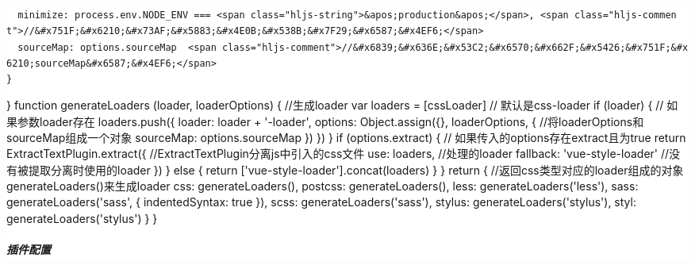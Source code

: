       minimize: process.env.NODE_ENV === <span class="hljs-string">&apos;production&apos;</span>, <span class="hljs-comment">//&#x751F;&#x6210;&#x73AF;&#x5883;&#x4E0B;&#x538B;&#x7F29;&#x6587;&#x4EF6;</span>
      sourceMap: options.sourceMap  <span class="hljs-comment">//&#x6839;&#x636E;&#x53C2;&#x6570;&#x662F;&#x5426;&#x751F;&#x6210;sourceMap&#x6587;&#x4EF6;</span>
    }
  }
  <span class="hljs-function"><span class="hljs-keyword">function</span> <span class="hljs-title">generateLoaders</span> (<span class="hljs-params">loader, loaderOptions</span>) </span>{  <span class="hljs-comment">//&#x751F;&#x6210;loader</span>
    <span class="hljs-keyword">var</span> loaders = [cssLoader] <span class="hljs-comment">// &#x9ED8;&#x8BA4;&#x662F;css-loader</span>
    <span class="hljs-keyword">if</span> (loader) { <span class="hljs-comment">// &#x5982;&#x679C;&#x53C2;&#x6570;loader&#x5B58;&#x5728;</span>
      loaders.push({
        <span class="hljs-attr">loader</span>: loader + <span class="hljs-string">&apos;-loader&apos;</span>,
        <span class="hljs-attr">options</span>: <span class="hljs-built_in">Object</span>.assign({}, loaderOptions, { <span class="hljs-comment">//&#x5C06;loaderOptions&#x548C;sourceMap&#x7EC4;&#x6210;&#x4E00;&#x4E2A;&#x5BF9;&#x8C61;</span>
          sourceMap: options.sourceMap
        })
      })
    }
    <span class="hljs-keyword">if</span> (options.extract) { <span class="hljs-comment">// &#x5982;&#x679C;&#x4F20;&#x5165;&#x7684;options&#x5B58;&#x5728;extract&#x4E14;&#x4E3A;true</span>
      <span class="hljs-keyword">return</span> ExtractTextPlugin.extract({  <span class="hljs-comment">//ExtractTextPlugin&#x5206;&#x79BB;js&#x4E2D;&#x5F15;&#x5165;&#x7684;css&#x6587;&#x4EF6;</span>
        use: loaders,  <span class="hljs-comment">//&#x5904;&#x7406;&#x7684;loader</span>
        fallback: <span class="hljs-string">&apos;vue-style-loader&apos;</span> <span class="hljs-comment">//&#x6CA1;&#x6709;&#x88AB;&#x63D0;&#x53D6;&#x5206;&#x79BB;&#x65F6;&#x4F7F;&#x7528;&#x7684;loader</span>
      })
    } <span class="hljs-keyword">else</span> {
      <span class="hljs-keyword">return</span> [<span class="hljs-string">&apos;vue-style-loader&apos;</span>].concat(loaders)
    }
  }
  <span class="hljs-keyword">return</span> {  <span class="hljs-comment">//&#x8FD4;&#x56DE;css&#x7C7B;&#x578B;&#x5BF9;&#x5E94;&#x7684;loader&#x7EC4;&#x6210;&#x7684;&#x5BF9;&#x8C61; generateLoaders()&#x6765;&#x751F;&#x6210;loader</span>
    css: generateLoaders(),
    <span class="hljs-attr">postcss</span>: generateLoaders(),
    <span class="hljs-attr">less</span>: generateLoaders(<span class="hljs-string">&apos;less&apos;</span>),
    <span class="hljs-attr">sass</span>: generateLoaders(<span class="hljs-string">&apos;sass&apos;</span>, { <span class="hljs-attr">indentedSyntax</span>: <span class="hljs-literal">true</span> }),
    <span class="hljs-attr">scss</span>: generateLoaders(<span class="hljs-string">&apos;sass&apos;</span>),
    <span class="hljs-attr">stylus</span>: generateLoaders(<span class="hljs-string">&apos;stylus&apos;</span>),
    <span class="hljs-attr">styl</span>: generateLoaders(<span class="hljs-string">&apos;stylus&apos;</span>)
  }
}</code></pre><h5>&#x63D2;&#x4EF6;&#x914D;&#x7F6E;</h5><div class="widget-codetool" style="display:none"><div class="widget-codetool--inner"><span class="selectCode code-tool" data-toggle="tooltip" data-placement="top" title="" data-original-title="&#x5168;&#x9009;"></span> <span type="button" class="copyCode code-tool" data-toggle="tooltip" data-placement="top" data-clipboard-text="plugins: [
  new webpack.DefinePlugin({ // &#x7F16;&#x8BD1;&#x65F6;&#x914D;&#x7F6E;&#x7684;&#x5168;&#x5C40;&#x53D8;&#x91CF;
    &apos;process.env&apos;: config.dev.env //&#x5F53;&#x524D;&#x73AF;&#x5883;&#x4E3A;&#x5F00;&#x53D1;&#x73AF;&#x5883;
  }),
  new webpack.HotModuleReplacementPlugin(), //&#x70ED;&#x66F4;&#x65B0;&#x63D2;&#x4EF6;